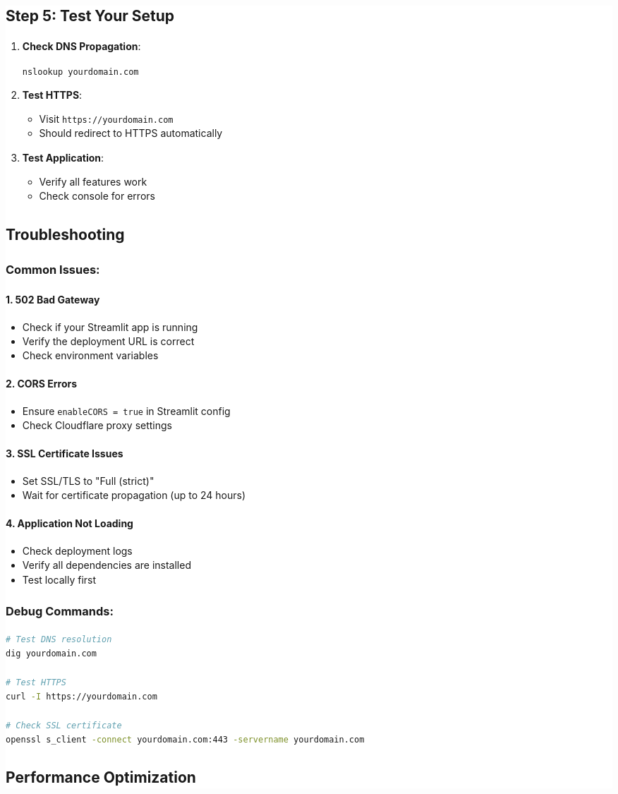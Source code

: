 ## Step 5: Test Your Setup

1. **Check DNS Propagation**:
   ```bash
   nslookup yourdomain.com
   ```

2. **Test HTTPS**:
   - Visit `https://yourdomain.com`
   - Should redirect to HTTPS automatically

3. **Test Application**:
   - Verify all features work
   - Check console for errors

## Troubleshooting

### Common Issues:

#### 1. **502 Bad Gateway**
- Check if your Streamlit app is running
- Verify the deployment URL is correct
- Check environment variables

#### 2. **CORS Errors**
- Ensure `enableCORS = true` in Streamlit config
- Check Cloudflare proxy settings

#### 3. **SSL Certificate Issues**
- Set SSL/TLS to "Full (strict)"
- Wait for certificate propagation (up to 24 hours)

#### 4. **Application Not Loading**
- Check deployment logs
- Verify all dependencies are installed
- Test locally first

### Debug Commands:
```bash
# Test DNS resolution
dig yourdomain.com

# Test HTTPS
curl -I https://yourdomain.com

# Check SSL certificate
openssl s_client -connect yourdomain.com:443 -servername yourdomain.com
```

## Performance Optimization
